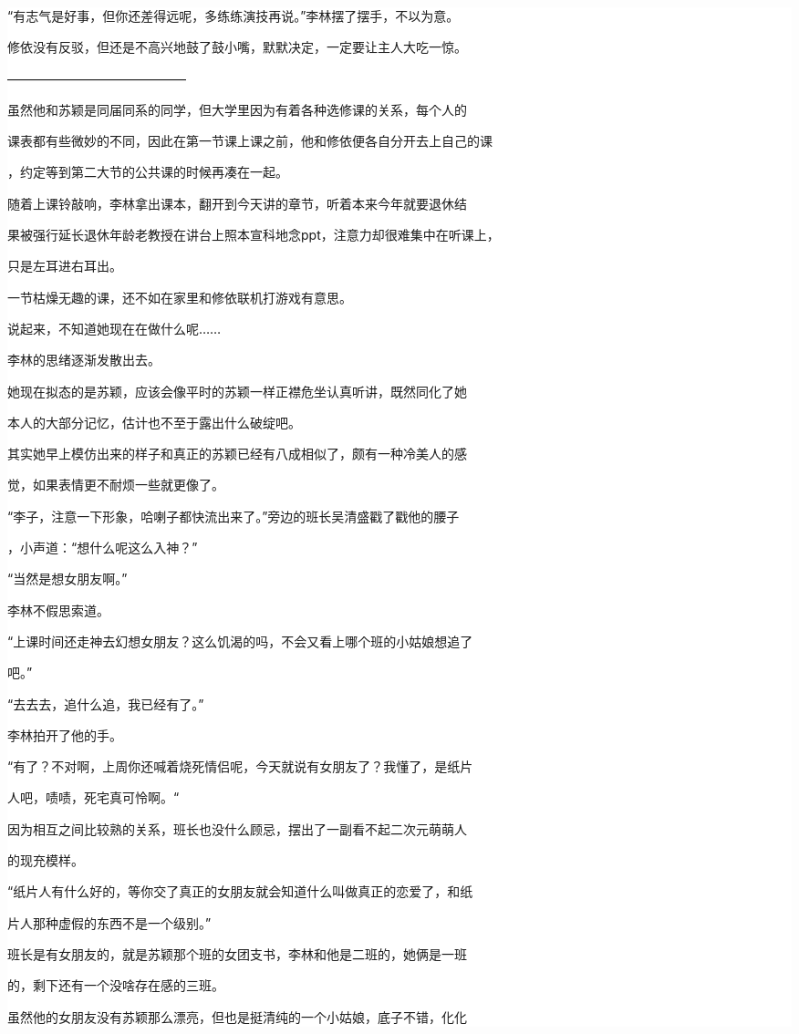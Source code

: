 “有志气是好事，但你还差得远呢，多练练演技再说。”李林摆了摆手，不以为意。

修依没有反驳，但还是不高兴地鼓了鼓小嘴，默默决定，一定要让主人大吃一惊。

——————————————

虽然他和苏颖是同届同系的同学，但大学里因为有着各种选修课的关系，每个人的

课表都有些微妙的不同，因此在第一节课上课之前，他和修依便各自分开去上自己的课

，约定等到第二大节的公共课的时候再凑在一起。

随着上课铃敲响，李林拿出课本，翻开到今天讲的章节，听着本来今年就要退休结

果被强行延长退休年龄老教授在讲台上照本宣科地念ppt，注意力却很难集中在听课上，

只是左耳进右耳出。

一节枯燥无趣的课，还不如在家里和修依联机打游戏有意思。

说起来，不知道她现在在做什么呢……

李林的思绪逐渐发散出去。

她现在拟态的是苏颖，应该会像平时的苏颖一样正襟危坐认真听讲，既然同化了她

本人的大部分记忆，估计也不至于露出什么破绽吧。

其实她早上模仿出来的样子和真正的苏颖已经有八成相似了，颇有一种冷美人的感

觉，如果表情更不耐烦一些就更像了。

“李子，注意一下形象，哈喇子都快流出来了。”旁边的班长吴清盛戳了戳他的腰子

，小声道：“想什么呢这么入神？”

“当然是想女朋友啊。”

李林不假思索道。

“上课时间还走神去幻想女朋友？这么饥渴的吗，不会又看上哪个班的小姑娘想追了

吧。”

“去去去，追什么追，我已经有了。”

李林拍开了他的手。

“有了？不对啊，上周你还喊着烧死情侣呢，今天就说有女朋友了？我懂了，是纸片

人吧，啧啧，死宅真可怜啊。“

因为相互之间比较熟的关系，班长也没什么顾忌，摆出了一副看不起二次元萌萌人

的现充模样。

“纸片人有什么好的，等你交了真正的女朋友就会知道什么叫做真正的恋爱了，和纸

片人那种虚假的东西不是一个级别。”

班长是有女朋友的，就是苏颖那个班的女团支书，李林和他是二班的，她俩是一班

的，剩下还有一个没啥存在感的三班。

虽然他的女朋友没有苏颖那么漂亮，但也是挺清纯的一个小姑娘，底子不错，化化
